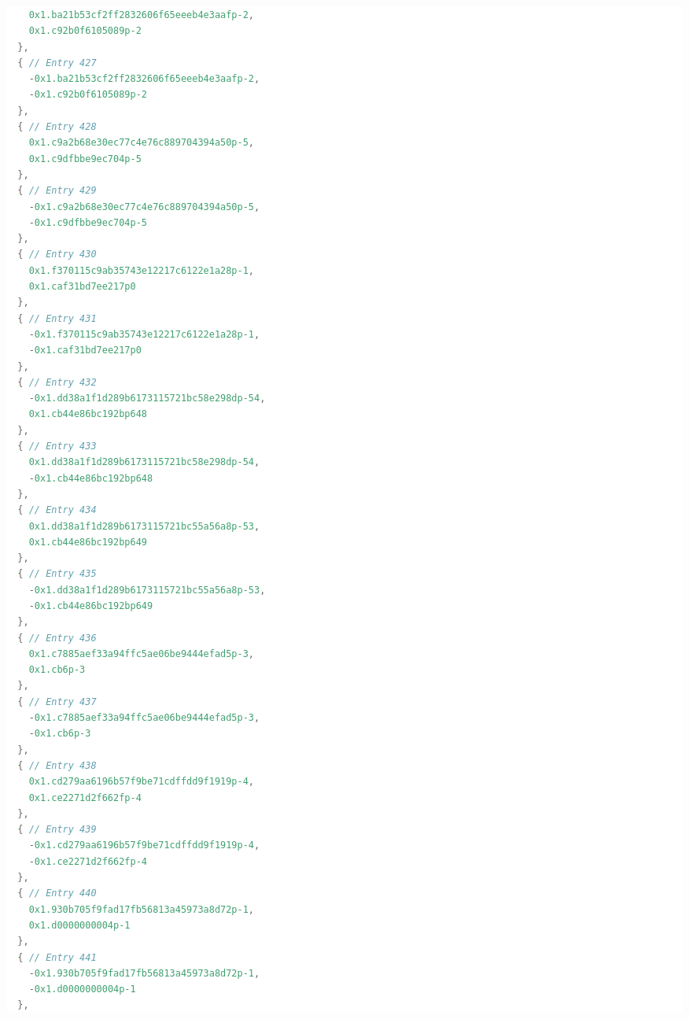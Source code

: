 ```c
    0x1.ba21b53cf2ff2832606f65eeeb4e3aafp-2,
    0x1.c92b0f6105089p-2
  },
  { // Entry 427
    -0x1.ba21b53cf2ff2832606f65eeeb4e3aafp-2,
    -0x1.c92b0f6105089p-2
  },
  { // Entry 428
    0x1.c9a2b68e30ec77c4e76c889704394a50p-5,
    0x1.c9dfbbe9ec704p-5
  },
  { // Entry 429
    -0x1.c9a2b68e30ec77c4e76c889704394a50p-5,
    -0x1.c9dfbbe9ec704p-5
  },
  { // Entry 430
    0x1.f370115c9ab35743e12217c6122e1a28p-1,
    0x1.caf31bd7ee217p0
  },
  { // Entry 431
    -0x1.f370115c9ab35743e12217c6122e1a28p-1,
    -0x1.caf31bd7ee217p0
  },
  { // Entry 432
    -0x1.dd38a1f1d289b6173115721bc58e298dp-54,
    0x1.cb44e86bc192bp648
  },
  { // Entry 433
    0x1.dd38a1f1d289b6173115721bc58e298dp-54,
    -0x1.cb44e86bc192bp648
  },
  { // Entry 434
    0x1.dd38a1f1d289b6173115721bc55a56a8p-53,
    0x1.cb44e86bc192bp649
  },
  { // Entry 435
    -0x1.dd38a1f1d289b6173115721bc55a56a8p-53,
    -0x1.cb44e86bc192bp649
  },
  { // Entry 436
    0x1.c7885aef33a94ffc5ae06be9444efad5p-3,
    0x1.cb6p-3
  },
  { // Entry 437
    -0x1.c7885aef33a94ffc5ae06be9444efad5p-3,
    -0x1.cb6p-3
  },
  { // Entry 438
    0x1.cd279aa6196b57f9be71cdffdd9f1919p-4,
    0x1.ce2271d2f662fp-4
  },
  { // Entry 439
    -0x1.cd279aa6196b57f9be71cdffdd9f1919p-4,
    -0x1.ce2271d2f662fp-4
  },
  { // Entry 440
    0x1.930b705f9fad17fb56813a45973a8d72p-1,
    0x1.d0000000004p-1
  },
  { // Entry 441
    -0x1.930b705f9fad17fb56813a45973a8d72p-1,
    -0x1.d0000000004p-1
  },
```